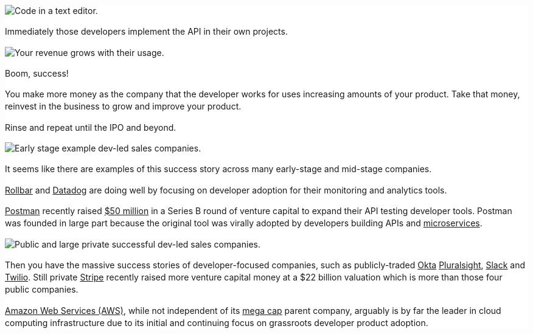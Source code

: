 <div class="row talk"><div class="c6">
<img src="/img/190626-dev-led-sales/05-code.jpg" width="100%" class="shot rnd outl" alt="Code in a text editor.">
</div><div class="c6"><p>
Immediately those developers implement the API in their own projects.
</p>
</div></div>

<div class="row talk"><div class="c6">
<img src="/img/190626-dev-led-sales/06-joint-success.jpg" width="100%" class="shot rnd outl" alt="Your revenue grows with their usage.">
</div><div class="c6"><p>
Boom, success!
</p><p>
You make more money as the company that the developer works
for uses increasing amounts of your product. Take that money,
reinvest in the business to grow and improve your product.
</p><p>
Rinse and repeat until the IPO and beyond.
</p>
</div></div>

<div class="row talk"><div class="c6">
<img src="/img/190626-dev-led-sales/07-early-stage.jpg" width="100%" class="shot rnd outl" alt="Early stage example dev-led sales companies.">
</div><div class="c6"><p>
It seems like there are examples of this success story across many
early-stage and mid-stage companies.

<a href="https://rollbar.com/">Rollbar</a> and 
<a href="https://www.datadoghq.com/">Datadog</a> are doing well by 
focusing on developer adoption for their monitoring and analytics tools.
</p><p>
<a href="https://www.getpostman.com/">Postman</a> recently raised 
<a href="https://pitchbook.com/newsletter/postman-picks-up-50m-series-b">$50 million</a>
in a Series B round of venture capital to expand their API testing
developer tools. Postman was founded in large part because the original
tool was virally adopted by developers building APIs and 
<a href="/microservices.html">microservices</a>.
</p>
</div></div>

<div class="row talk"><div class="c6">
<img src="/img/190626-dev-led-sales/08-public-companies.jpg" width="100%" class="shot rnd outl" alt="Public and large private successful dev-led sales companies.">
</div><div class="c6"><p>
Then you have the massive success stories of developer-focused companies,
such as publicly-traded <a href="https://www.okta.com/">Okta</a>
<a href="https://www.pluralsight.com/">Pluralsight</a>, 
<a href="https://slack.com/">Slack</a>
and 
<a href="https://www.twilio.com/">Twilio</a>. Still private 
<a href="https://stripe.com/">Stripe</a> recently raised more 
venture capital money at a $22 billion valuation which is more than 
those four public companies.
</p><p>
<a href="https://aws.amazon.com/">Amazon Web Services (AWS)</a>, 
while not independent of its 
<a href="https://investinganswers.com/dictionary/m/mega-cap">mega cap</a>
parent company, arguably is by far the leader in cloud computing 
infrastructure due to its initial and continuing focus on grassroots
developer product adoption.
</p>
</div></div>
